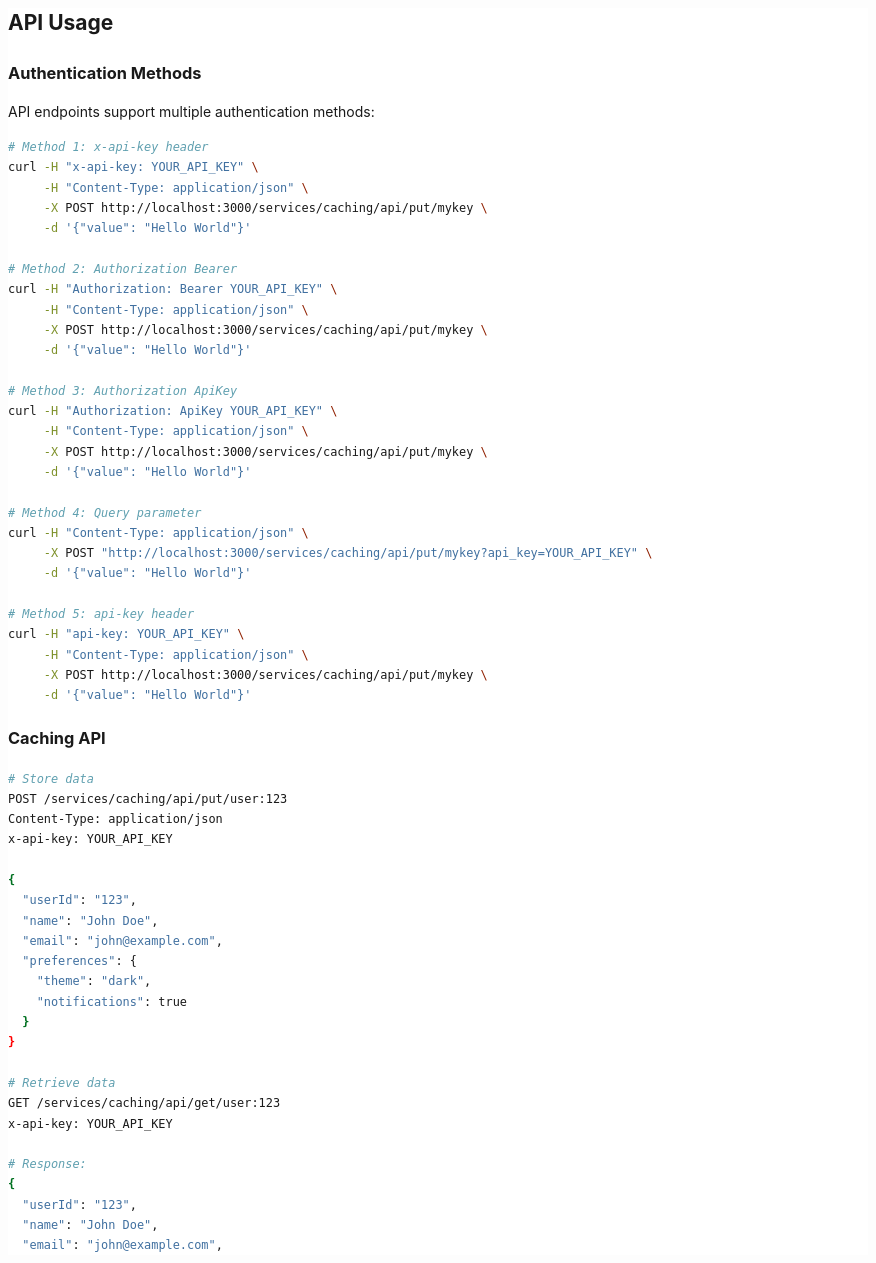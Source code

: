 ## API Usage

### Authentication Methods

API endpoints support multiple authentication methods:

```bash
# Method 1: x-api-key header
curl -H "x-api-key: YOUR_API_KEY" \
     -H "Content-Type: application/json" \
     -X POST http://localhost:3000/services/caching/api/put/mykey \
     -d '{"value": "Hello World"}'

# Method 2: Authorization Bearer
curl -H "Authorization: Bearer YOUR_API_KEY" \
     -H "Content-Type: application/json" \
     -X POST http://localhost:3000/services/caching/api/put/mykey \
     -d '{"value": "Hello World"}'

# Method 3: Authorization ApiKey
curl -H "Authorization: ApiKey YOUR_API_KEY" \
     -H "Content-Type: application/json" \
     -X POST http://localhost:3000/services/caching/api/put/mykey \
     -d '{"value": "Hello World"}'

# Method 4: Query parameter
curl -H "Content-Type: application/json" \
     -X POST "http://localhost:3000/services/caching/api/put/mykey?api_key=YOUR_API_KEY" \
     -d '{"value": "Hello World"}'

# Method 5: api-key header
curl -H "api-key: YOUR_API_KEY" \
     -H "Content-Type: application/json" \
     -X POST http://localhost:3000/services/caching/api/put/mykey \
     -d '{"value": "Hello World"}'
```

### Caching API

```bash
# Store data
POST /services/caching/api/put/user:123
Content-Type: application/json
x-api-key: YOUR_API_KEY

{
  "userId": "123",
  "name": "John Doe",
  "email": "john@example.com",
  "preferences": {
    "theme": "dark",
    "notifications": true
  }
}

# Retrieve data
GET /services/caching/api/get/user:123
x-api-key: YOUR_API_KEY

# Response:
{
  "userId": "123",
  "name": "John Doe",
  "email": "john@example.com",
```
